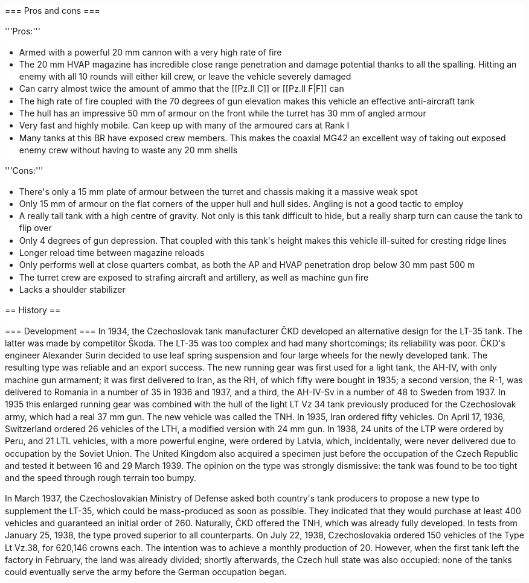 === Pros and cons ===


'''Pros:'''

* Armed with a powerful 20 mm cannon with a very high rate of fire
* The 20 mm HVAP magazine has incredible close range penetration and damage potential thanks to all the spalling. Hitting an enemy with all 10 rounds will either kill crew, or leave the vehicle severely damaged
* Can carry almost twice the amount of ammo that the [[Pz.II C]] or [[Pz.II F|F]] can
* The high rate of fire coupled with the 70 degrees of gun elevation makes this vehicle an effective anti-aircraft tank
* The hull has an impressive 50 mm of armour on the front while the turret has 30 mm of angled armour
* Very fast and highly mobile. Can keep up with many of the armoured cars at Rank I
* Many tanks at this BR have exposed crew members. This makes the coaxial MG42 an excellent way of taking out exposed enemy crew without having to waste any 20 mm shells

'''Cons:'''

* There's only a 15 mm plate of armour between the turret and chassis making it a massive weak spot
* Only 15 mm of armour on the flat corners of the upper hull and hull sides. Angling is not a good tactic to employ
* A really tall tank with a high centre of gravity. Not only is this tank difficult to hide, but a really sharp turn can cause the tank to flip over
* Only 4 degrees of gun depression. That coupled with this tank's height makes this vehicle ill-suited for cresting ridge lines
* Longer reload time between magazine reloads
* Only performs well at close quarters combat, as both the AP and HVAP penetration drop below 30 mm past 500 m
* The turret crew are exposed to strafing aircraft and artillery, as well as machine gun fire
* Lacks a shoulder stabilizer

== History ==


=== Development ===
In 1934, the Czechoslovak tank manufacturer ČKD developed an alternative design for the LT-35 tank. The latter was made by competitor Škoda. The LT-35 was too complex and had many shortcomings; its reliability was poor. ČKD's engineer Alexander Surin decided to use leaf spring suspension and four large wheels for the newly developed tank. The resulting type was reliable and an export success. The new running gear was first used for a light tank, the AH-IV, with only machine gun armament; it was first delivered to Iran, as the RH, of which fifty were bought in 1935; a second version, the R-1, was delivered to Romania in a number of 35 in 1936 and 1937, and a third, the AH-IV-Sv in a number of 48 to Sweden from 1937. In 1935 this enlarged running gear was combined with the hull of the light LT Vz 34 tank previously produced for the Czechoslovak army, which had a real 37 mm gun. The new vehicle was called the TNH. In 1935, Iran ordered fifty vehicles. On April 17, 1936, Switzerland ordered 26 vehicles of the LTH, a modified version with 24 mm gun. In 1938, 24 units of the LTP were ordered by Peru, and 21 LTL vehicles, with a more powerful engine, were ordered by Latvia, which, incidentally, were never delivered due to occupation by the Soviet Union. The United Kingdom also acquired a specimen just before the occupation of the Czech Republic and tested it between 16 and 29 March 1939. The opinion on the type was strongly dismissive: the tank was found to be too tight and the speed through rough terrain too bumpy.

In March 1937, the Czechoslovakian Ministry of Defense asked both country's tank producers to propose a new type to supplement the LT-35, which could be mass-produced as soon as possible. They indicated that they would purchase at least 400 vehicles and guaranteed an initial order of 260. Naturally, ČKD offered the TNH, which was already fully developed. In tests from January 25, 1938, the type proved superior to all counterparts. On July 22, 1938, Czechoslovakia ordered 150 vehicles of the Type Lt Vz.38, for 620,146 crowns each. The intention was to achieve a monthly production of 20. However, when the first tank left the factory in February, the land was already divided; shortly afterwards, the Czech hull state was also occupied: none of the tanks could eventually serve the army before the German occupation began.
